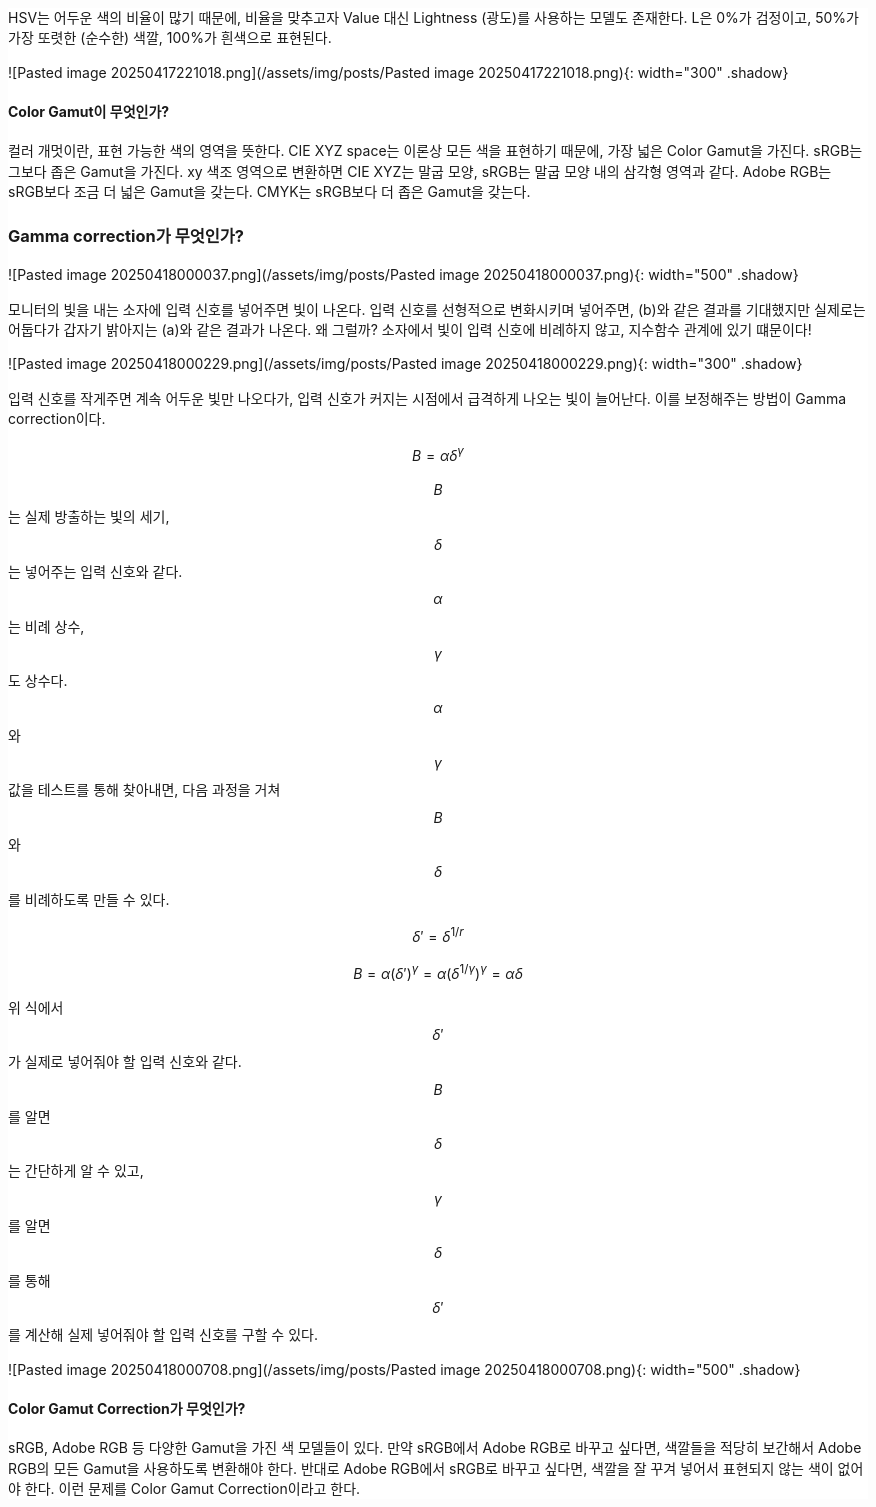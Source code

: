 HSV는 어두운 색의 비율이 많기 때문에, 비율을 맞추고자 Value 대신 Lightness (광도)를 사용하는 모델도 존재한다. L은 0%가 검정이고, 50%가 가장 또렷한 (순수한) 색깔, 100%가 흰색으로 표현된다.

![Pasted image 20250417221018.png](/assets/img/posts/Pasted image 20250417221018.png){: width="300" .shadow}

#### Color Gamut이 무엇인가?
컬러 개멋이란, 표현 가능한 색의 영역을 뜻한다. CIE XYZ space는 이론상 모든 색을 표현하기 때문에, 가장 넓은 Color Gamut을 가진다. sRGB는 그보다 좁은 Gamut을 가진다. xy 색조 영역으로 변환하면 CIE XYZ는 말굽 모양, sRGB는 말굽 모양 내의 삼각형 영역과 같다.
Adobe RGB는 sRGB보다 조금 더 넓은 Gamut을 갖는다. CMYK는 sRGB보다 더 좁은 Gamut을 갖는다.

### Gamma correction가 무엇인가?

![Pasted image 20250418000037.png](/assets/img/posts/Pasted image 20250418000037.png){: width="500" .shadow}

모니터의 빛을 내는 소자에 입력 신호를 넣어주면 빛이 나온다. 입력 신호를 선형적으로 변화시키며 넣어주면, (b)와 같은 결과를 기대했지만 실제로는 어둡다가 갑자기 밝아지는 (a)와 같은 결과가 나온다. 왜 그럴까? 소자에서 빛이 입력 신호에 비례하지 않고, 지수함수 관계에 있기 떄문이다! 

![Pasted image 20250418000229.png](/assets/img/posts/Pasted image 20250418000229.png){: width="300" .shadow}

입력 신호를 작게주면 계속 어두운 빛만 나오다가, 입력 신호가 커지는 시점에서 급격하게 나오는 빛이 늘어난다. 이를 보정해주는 방법이 Gamma correction이다.

$$
B= \alpha \delta^\gamma
$$

$$B$$는 실제 방출하는 빛의 세기, $$\delta$$는 넣어주는 입력 신호와 같다. $$\alpha$$는 비례 상수, $$\gamma$$도 상수다. $$\alpha$$와 $$\gamma$$ 값을 테스트를 통해 찾아내면, 다음 과정을 거쳐 $$B$$와 $$\delta$$를 비례하도록 만들 수 있다.

$$
\delta' = \delta^{1/r}
$$


$$
B = \alpha(\delta')^\gamma = \alpha (\delta^{1/\gamma})^\gamma = \alpha \delta
$$

위 식에서 $$\delta'$$가 실제로 넣어줘야 할 입력 신호와 같다. $$B$$를 알면 $$\delta$$는 간단하게 알 수 있고, $$\gamma$$를 알면 $$\delta$$를 통해 $$\delta'$$를 계산해 실제 넣어줘야 할 입력 신호를 구할 수 있다.

![Pasted image 20250418000708.png](/assets/img/posts/Pasted image 20250418000708.png){: width="500" .shadow}

#### Color Gamut Correction가 무엇인가?
sRGB, Adobe RGB 등 다양한 Gamut을 가진 색 모델들이 있다. 만약 sRGB에서 Adobe RGB로 바꾸고 싶다면, 색깔들을 적당히 보간해서 Adobe RGB의 모든 Gamut을 사용하도록 변환해야 한다. 반대로 Adobe RGB에서 sRGB로 바꾸고 싶다면, 색깔을 잘 꾸겨 넣어서 표현되지 않는 색이 없어야 한다. 이런 문제를 Color Gamut Correction이라고 한다.